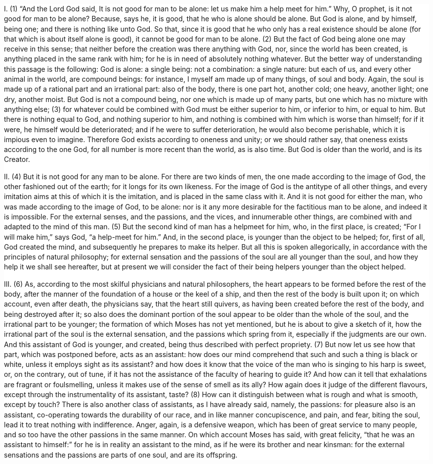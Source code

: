 I. <span id="v1">(1)</span> “And the Lord God said, It is not good for man to be alone: let us make him a help meet for him.” Why, O prophet, is it not good for man to be alone? Because, says he, it is good, that he who is alone should be alone. But God is alone, and by himself, being one; and there is nothing like unto God. So that, since it is good that he who only has a real existence should be alone (for that which is about itself alone is good), it cannot be good for man to be alone. <span id="v2">(2)</span> But the fact of God being alone one may receive in this sense; that neither before the creation was there anything with God, nor, since the world has been created, is anything placed in the same rank with him; for he is in need of absolutely nothing whatever. But the better way of understanding this passage is the following: God is alone: a single being: not a combination: a single nature: but each of us, and every other animal in the world, are compound beings: for instance, I myself am made up of many things, of soul and body. Again, the soul is made up of a rational part and an irrational part: also of the body, there is one part hot, another cold; one heavy, another light; one dry, another moist. But God is not a compound being, nor one which is made up of many parts, but one which has no mixture with anything else; <span id="v3">(3)</span> for whatever could be combined with God must be either superior to him, or inferior to him, or equal to him. But there is nothing equal to God, and nothing superior to him, and nothing is combined with him which is worse than himself; for if it were, he himself would be deteriorated; and if he were to suffer deterioration, he would also become perishable, which it is impious even to imagine. Therefore God exists according to oneness and unity; or we should rather say, that oneness exists according to the one God, for all number is more recent than the world, as is also time. But God is older than the world, and is its Creator.

II. <span id="v4">(4)</span> But it is not good for any man to be alone. For there are two kinds of men, the one made according to the image of God, the other fashioned out of the earth; for it longs for its own likeness. For the image of God is the antitype of all other things, and every imitation aims at this of which it is the imitation, and is placed in the same class with it. And it is not good for either the man, who was made according to the image of God, to be alone: nor is it any more desirable for the factitious man to be alone, and indeed it is impossible. For the external senses, and the passions, and the vices, and innumerable other things, are combined with and adapted to the mind of this man. <span id="v5">(5)</span> But the second kind of man has a helpmeet for him, who, in the first place, is created; “For I will make him,” says God, “a help-meet for him.” And, in the second place, is younger than the object to be helped; for, first of all, God created the mind, and subsequently he prepares to make its helper. But all this is spoken allegorically, in accordance with the principles of natural philosophy; for external sensation and the passions of the soul are all younger than the soul, and how they help it we shall see hereafter, but at present we will consider the fact of their being helpers younger than the object helped.

III. <span id="v6">(6)</span> As, according to the most skilful physicians and natural philosophers, the heart appears to be formed before the rest of the body, after the manner of the foundation of a house or the keel of a ship, and then the rest of the body is built upon it; on which account, even after death, the physicians say, that the heart still quivers, as having been created before the rest of the body, and being destroyed after it; so also does the dominant portion of the soul appear to be older than the whole of the soul, and the irrational part to be younger; the formation of which Moses has not yet mentioned, but he is about to give a sketch of it, how the irrational part of the soul is the external sensation, and the passions which spring from it, especially if the judgments are our own. And this assistant of God is younger, and created, being thus described with perfect propriety. <span id="v7">(7)</span> But now let us see how that part, which was postponed before, acts as an assistant: how does our mind comprehend that such and such a thing is black or white, unless it employs sight as its assistant? and how does it know that the voice of the man who is singing to his harp is sweet, or, on the contrary, out of tune, if it has not the assistance of the faculty of hearing to guide it? And how can it tell that exhalations are fragrant or foulsmelling, unless it makes use of the sense of smell as its ally? How again does it judge of the different flavours, except through the instrumentality of its assistant, taste? <span id="v8">(8)</span> How can it distinguish between what is rough and what is smooth, except by touch? There is also another class of assistants, as I have already said, namely, the passions: for pleasure also is an assistant, co-operating towards the durability of our race, and in like manner concupiscence, and pain, and fear, biting the soul, lead it to treat nothing with indifference. Anger, again, is a defensive weapon, which has been of great service to many people, and so too have the other passions in the same manner. On which account Moses has said, with great felicity, “that he was an assistant to himself:” for he is in reality an assistant to the mind, as if he were its brother and near kinsman: for the external sensations and the passions are parts of one soul, and are its offspring.
